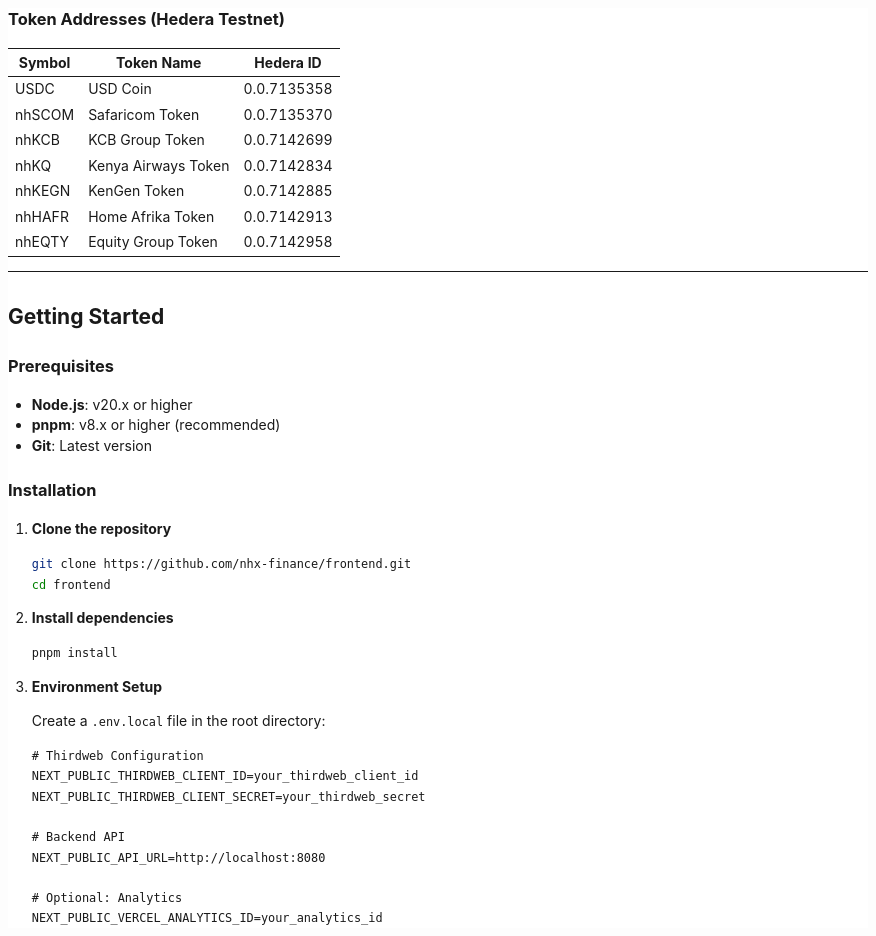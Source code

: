 ### **Token Addresses (Hedera Testnet)**

| Symbol | Token Name          | Hedera ID   |
| ------ | ------------------- | ----------- |
| USDC   | USD Coin            | 0.0.7135358 |
| nhSCOM | Safaricom Token     | 0.0.7135370 |
| nhKCB  | KCB Group Token     | 0.0.7142699 |
| nhKQ   | Kenya Airways Token | 0.0.7142834 |
| nhKEGN | KenGen Token        | 0.0.7142885 |
| nhHAFR | Home Afrika Token   | 0.0.7142913 |
| nhEQTY | Equity Group Token  | 0.0.7142958 |

---

## Getting Started

### **Prerequisites**

- **Node.js**: v20.x or higher
- **pnpm**: v8.x or higher (recommended)
- **Git**: Latest version

### **Installation**

1. **Clone the repository**

   ```bash
   git clone https://github.com/nhx-finance/frontend.git
   cd frontend
   ```

2. **Install dependencies**

   ```bash
   pnpm install
   ```

3. **Environment Setup**

   Create a `.env.local` file in the root directory:

   ```env
   # Thirdweb Configuration
   NEXT_PUBLIC_THIRDWEB_CLIENT_ID=your_thirdweb_client_id
   NEXT_PUBLIC_THIRDWEB_CLIENT_SECRET=your_thirdweb_secret

   # Backend API
   NEXT_PUBLIC_API_URL=http://localhost:8080

   # Optional: Analytics
   NEXT_PUBLIC_VERCEL_ANALYTICS_ID=your_analytics_id
   ```
